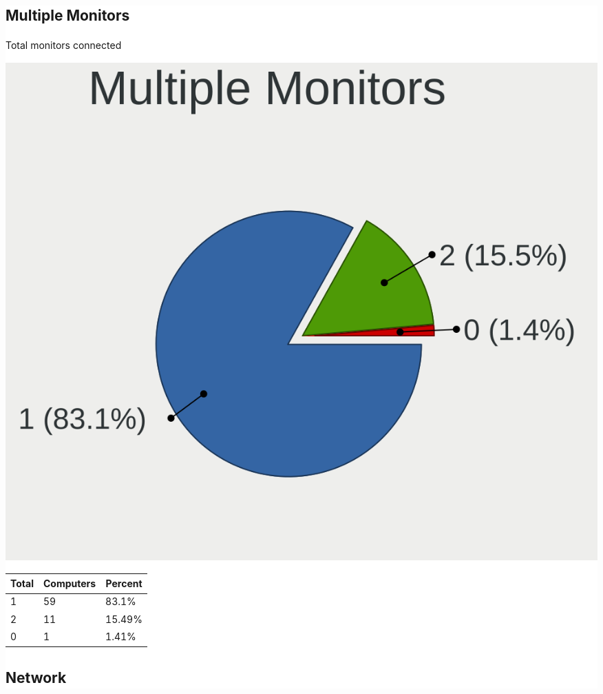 Multiple Monitors
-----------------

Total monitors connected

![Multiple Monitors](./All/images/pie_chart/mon_total.svg)


| Total | Computers | Percent |
|-------|-----------|---------|
| 1     | 59        | 83.1%   |
| 2     | 11        | 15.49%  |
| 0     | 1         | 1.41%   |

Network
-------

